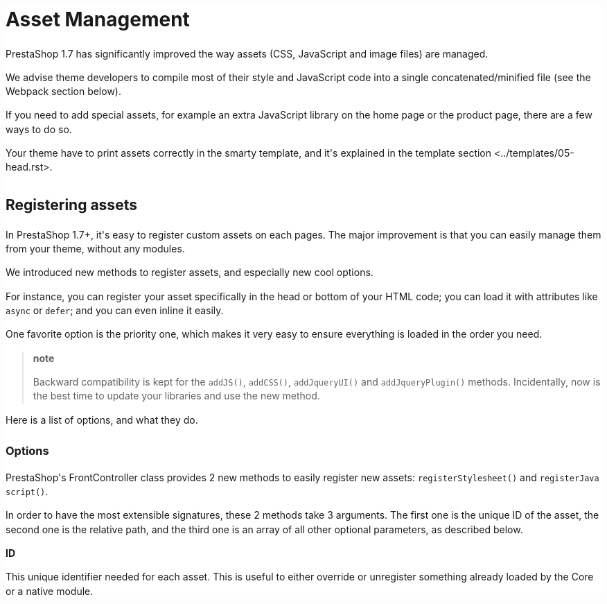 Asset Management
================

PrestaShop 1.7 has significantly improved the way assets (CSS,
JavaScript and image files) are managed.

We advise theme developers to compile most of their style and JavaScript
code into a single concatenated/minified file (see the Webpack section
below).

If you need to add special assets, for example an extra JavaScript
library on the home page or the product page, there are a few ways to do
so.

Your theme have to print assets correctly in the smarty template, and
it's explained
in the template section &lt;../templates/05-head.rst&gt;.

Registering assets
------------------

In PrestaShop 1.7+, it's easy to register custom assets on each pages.
The major improvement is that you can easily manage them from your
theme, without any modules.

We introduced new methods to register assets, and especially new cool
options.

For instance, you can register your asset specifically in the head or
bottom of your HTML code; you can load it with attributes like `async`
or `defer`; and you can even inline it easily.

One favorite option is the priority one, which makes it very easy to
ensure everything is loaded in the order you need.

> **note**
>
> Backward compatibility is kept for the `addJS()`, `addCSS()`,
> `addJqueryUI()` and `addJqueryPlugin()` methods. Incidentally, now is
> the best time to update your libraries and use the new method.

Here is a list of options, and what they do.

### Options

PrestaShop's FrontController class provides 2 new methods to easily
register new assets: `registerStylesheet()` and `registerJavascript()`.

In order to have the most extensible signatures, these 2 methods take 3
arguments. The first one is the unique ID of the asset, the second one
is the relative path, and the third one is an array of all other
optional parameters, as described below.

**ID**

This unique identifier needed for each asset. This is useful to either
override or unregister something already loaded by the Core or a native
module.
